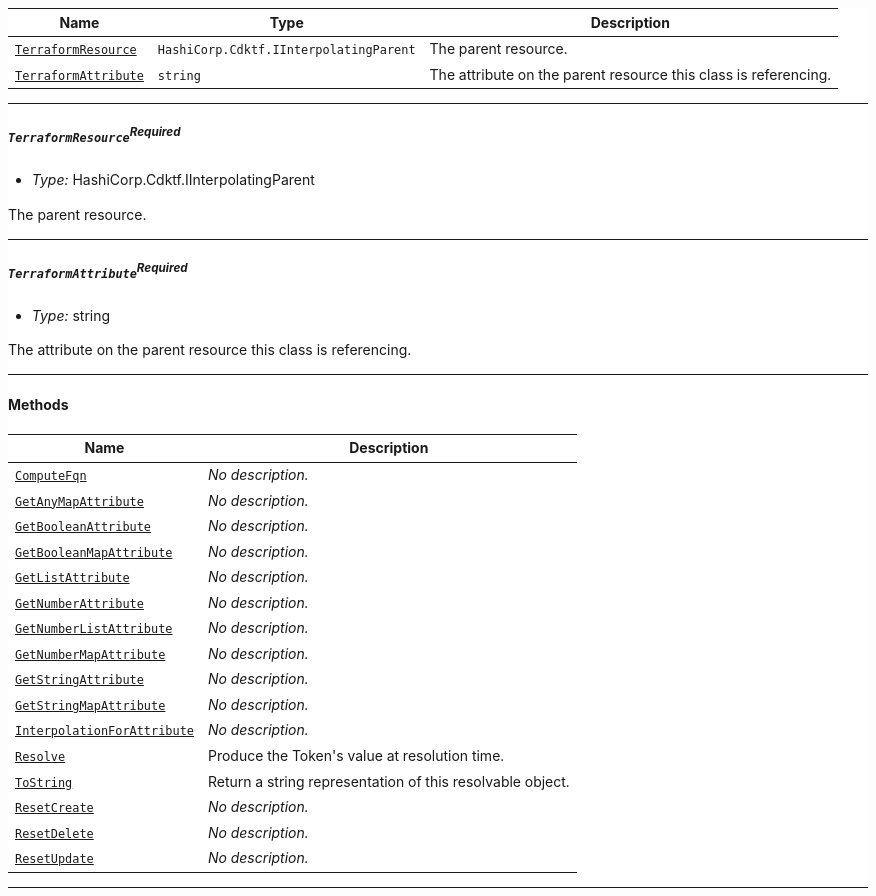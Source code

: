 | **Name** | **Type** | **Description** |
| --- | --- | --- |
| <code><a href="#rhizo-co-terraform-provider-oci.healthChecksHttpProbe.HealthChecksHttpProbeTimeoutsOutputReference.Initializer.parameter.terraformResource">TerraformResource</a></code> | <code>HashiCorp.Cdktf.IInterpolatingParent</code> | The parent resource. |
| <code><a href="#rhizo-co-terraform-provider-oci.healthChecksHttpProbe.HealthChecksHttpProbeTimeoutsOutputReference.Initializer.parameter.terraformAttribute">TerraformAttribute</a></code> | <code>string</code> | The attribute on the parent resource this class is referencing. |

---

##### `TerraformResource`<sup>Required</sup> <a name="TerraformResource" id="rhizo-co-terraform-provider-oci.healthChecksHttpProbe.HealthChecksHttpProbeTimeoutsOutputReference.Initializer.parameter.terraformResource"></a>

- *Type:* HashiCorp.Cdktf.IInterpolatingParent

The parent resource.

---

##### `TerraformAttribute`<sup>Required</sup> <a name="TerraformAttribute" id="rhizo-co-terraform-provider-oci.healthChecksHttpProbe.HealthChecksHttpProbeTimeoutsOutputReference.Initializer.parameter.terraformAttribute"></a>

- *Type:* string

The attribute on the parent resource this class is referencing.

---

#### Methods <a name="Methods" id="Methods"></a>

| **Name** | **Description** |
| --- | --- |
| <code><a href="#rhizo-co-terraform-provider-oci.healthChecksHttpProbe.HealthChecksHttpProbeTimeoutsOutputReference.computeFqn">ComputeFqn</a></code> | *No description.* |
| <code><a href="#rhizo-co-terraform-provider-oci.healthChecksHttpProbe.HealthChecksHttpProbeTimeoutsOutputReference.getAnyMapAttribute">GetAnyMapAttribute</a></code> | *No description.* |
| <code><a href="#rhizo-co-terraform-provider-oci.healthChecksHttpProbe.HealthChecksHttpProbeTimeoutsOutputReference.getBooleanAttribute">GetBooleanAttribute</a></code> | *No description.* |
| <code><a href="#rhizo-co-terraform-provider-oci.healthChecksHttpProbe.HealthChecksHttpProbeTimeoutsOutputReference.getBooleanMapAttribute">GetBooleanMapAttribute</a></code> | *No description.* |
| <code><a href="#rhizo-co-terraform-provider-oci.healthChecksHttpProbe.HealthChecksHttpProbeTimeoutsOutputReference.getListAttribute">GetListAttribute</a></code> | *No description.* |
| <code><a href="#rhizo-co-terraform-provider-oci.healthChecksHttpProbe.HealthChecksHttpProbeTimeoutsOutputReference.getNumberAttribute">GetNumberAttribute</a></code> | *No description.* |
| <code><a href="#rhizo-co-terraform-provider-oci.healthChecksHttpProbe.HealthChecksHttpProbeTimeoutsOutputReference.getNumberListAttribute">GetNumberListAttribute</a></code> | *No description.* |
| <code><a href="#rhizo-co-terraform-provider-oci.healthChecksHttpProbe.HealthChecksHttpProbeTimeoutsOutputReference.getNumberMapAttribute">GetNumberMapAttribute</a></code> | *No description.* |
| <code><a href="#rhizo-co-terraform-provider-oci.healthChecksHttpProbe.HealthChecksHttpProbeTimeoutsOutputReference.getStringAttribute">GetStringAttribute</a></code> | *No description.* |
| <code><a href="#rhizo-co-terraform-provider-oci.healthChecksHttpProbe.HealthChecksHttpProbeTimeoutsOutputReference.getStringMapAttribute">GetStringMapAttribute</a></code> | *No description.* |
| <code><a href="#rhizo-co-terraform-provider-oci.healthChecksHttpProbe.HealthChecksHttpProbeTimeoutsOutputReference.interpolationForAttribute">InterpolationForAttribute</a></code> | *No description.* |
| <code><a href="#rhizo-co-terraform-provider-oci.healthChecksHttpProbe.HealthChecksHttpProbeTimeoutsOutputReference.resolve">Resolve</a></code> | Produce the Token's value at resolution time. |
| <code><a href="#rhizo-co-terraform-provider-oci.healthChecksHttpProbe.HealthChecksHttpProbeTimeoutsOutputReference.toString">ToString</a></code> | Return a string representation of this resolvable object. |
| <code><a href="#rhizo-co-terraform-provider-oci.healthChecksHttpProbe.HealthChecksHttpProbeTimeoutsOutputReference.resetCreate">ResetCreate</a></code> | *No description.* |
| <code><a href="#rhizo-co-terraform-provider-oci.healthChecksHttpProbe.HealthChecksHttpProbeTimeoutsOutputReference.resetDelete">ResetDelete</a></code> | *No description.* |
| <code><a href="#rhizo-co-terraform-provider-oci.healthChecksHttpProbe.HealthChecksHttpProbeTimeoutsOutputReference.resetUpdate">ResetUpdate</a></code> | *No description.* |

---